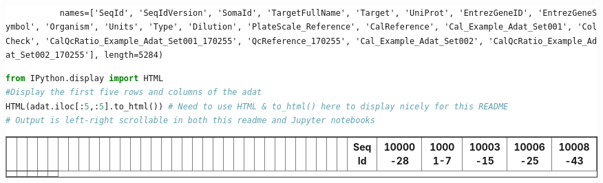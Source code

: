               names=['SeqId', 'SeqIdVersion', 'SomaId', 'TargetFullName', 'Target', 'UniProt', 'EntrezGeneID', 'EntrezGeneSymbol', 'Organism', 'Units', 'Type', 'Dilution', 'PlateScale_Reference', 'CalReference', 'Cal_Example_Adat_Set001', 'ColCheck', 'CalQcRatio_Example_Adat_Set001_170255', 'QcReference_170255', 'Cal_Example_Adat_Set002', 'CalQcRatio_Example_Adat_Set002_170255'], length=5284)




```python
from IPython.display import HTML
#Display the first five rows and columns of the adat
HTML(adat.iloc[:5,:5].to_html()) # Need to use HTML & to_html() here to display nicely for this README
# Output is left-right scrollable in both this readme and Jupyter notebooks
```




<table border="1" class="dataframe">
  <thead>
    <tr>
      <th></th>
      <th></th>
      <th></th>
      <th></th>
      <th></th>
      <th></th>
      <th></th>
      <th></th>
      <th></th>
      <th></th>
      <th></th>
      <th></th>
      <th></th>
      <th></th>
      <th></th>
      <th></th>
      <th></th>
      <th></th>
      <th></th>
      <th></th>
      <th></th>
      <th></th>
      <th></th>
      <th></th>
      <th></th>
      <th></th>
      <th></th>
      <th></th>
      <th></th>
      <th></th>
      <th></th>
      <th></th>
      <th></th>
      <th>SeqId</th>
      <th>10000-28</th>
      <th>10001-7</th>
      <th>10003-15</th>
      <th>10006-25</th>
      <th>10008-43</th>
    </tr>
    <tr>
      <th></th>
      <th></th>
      <th></th>
      <th></th>
      <th></th>